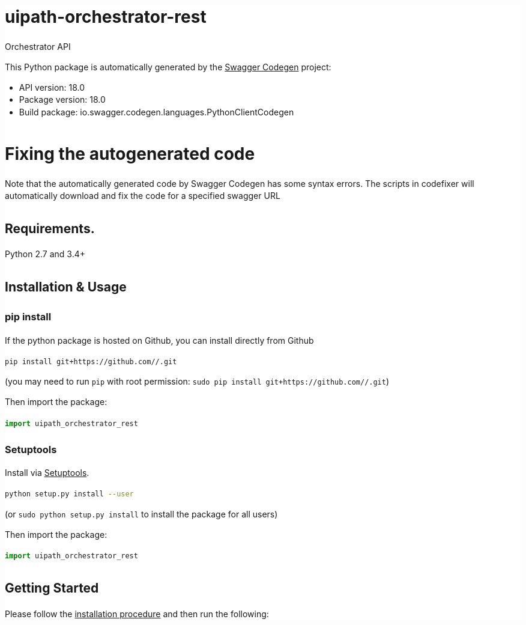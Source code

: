 # uipath-orchestrator-rest
Orchestrator API

This Python package is automatically generated by the [Swagger Codegen](https://github.com/swagger-api/swagger-codegen) project:

- API version: 18.0
- Package version: 18.0
- Build package: io.swagger.codegen.languages.PythonClientCodegen

# Fixing the autogenerated code

Note that the automatically generated code by Swagger Codegen has some syntax errors. The scripts in codefixer will automatically download and fix the code for a specified swagger URL

## Requirements.

Python 2.7 and 3.4+

## Installation & Usage
### pip install

If the python package is hosted on Github, you can install directly from Github

```sh
pip install git+https://github.com//.git
```
(you may need to run `pip` with root permission: `sudo pip install git+https://github.com//.git`)

Then import the package:
```python
import uipath_orchestrator_rest 
```

### Setuptools

Install via [Setuptools](http://pypi.python.org/pypi/setuptools).

```sh
python setup.py install --user
```
(or `sudo python setup.py install` to install the package for all users)

Then import the package:
```python
import uipath_orchestrator_rest
```

## Getting Started

Please follow the [installation procedure](#installation--usage) and then run the following:
